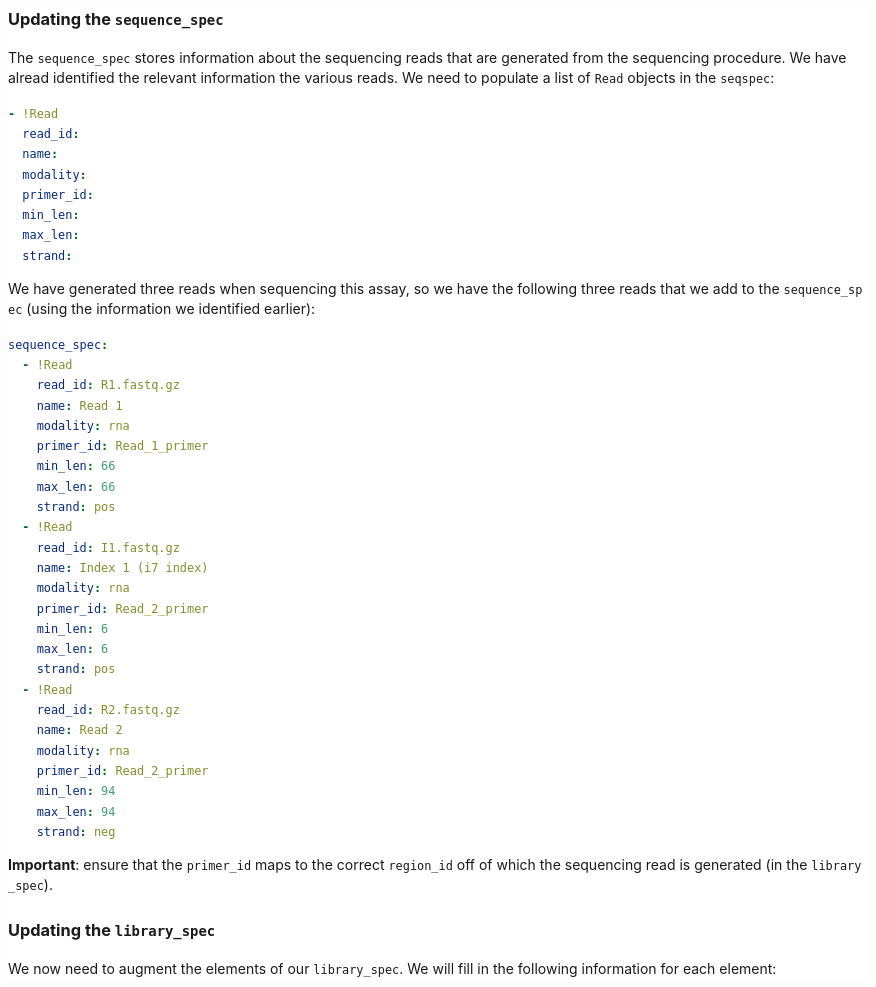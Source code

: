 ### Updating the `sequence_spec`

The `sequence_spec` stores information about the sequencing reads that are generated from the sequencing procedure. We have alread identified the relevant information the various reads. We need to populate a list of `Read` objects in the `seqspec`:

```yaml
- !Read
  read_id:
  name:
  modality:
  primer_id:
  min_len:
  max_len:
  strand:
```

We have generated three reads when sequencing this assay, so we have the following three reads that we add to the `sequence_spec` (using the information we identified earlier):

```yaml
sequence_spec:
  - !Read
    read_id: R1.fastq.gz
    name: Read 1
    modality: rna
    primer_id: Read_1_primer
    min_len: 66
    max_len: 66
    strand: pos
  - !Read
    read_id: I1.fastq.gz
    name: Index 1 (i7 index)
    modality: rna
    primer_id: Read_2_primer
    min_len: 6
    max_len: 6
    strand: pos
  - !Read
    read_id: R2.fastq.gz
    name: Read 2
    modality: rna
    primer_id: Read_2_primer
    min_len: 94
    max_len: 94
    strand: neg
```

**Important**: ensure that the `primer_id` maps to the correct `region_id` off of which the sequencing read is generated (in the `library_spec`).

### Updating the `library_spec`

We now need to augment the elements of our `library_spec`. We will fill in the following information for each element:
